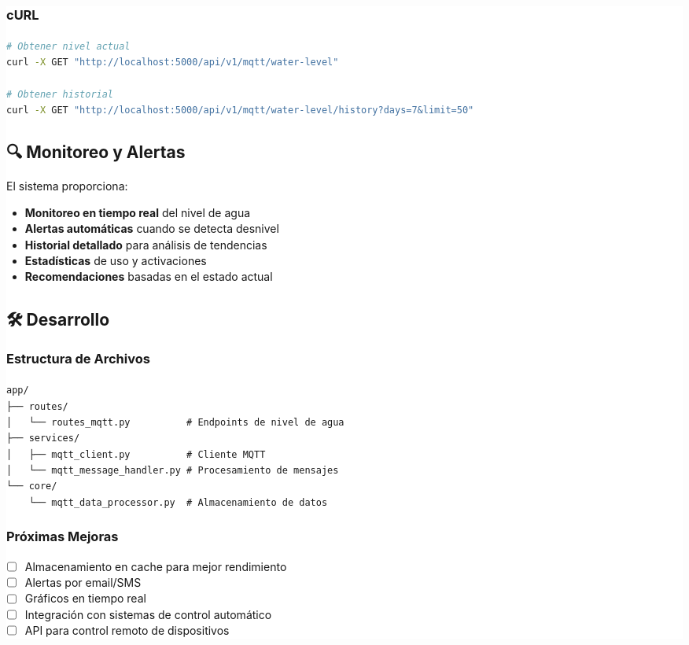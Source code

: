 ### cURL

```bash
# Obtener nivel actual
curl -X GET "http://localhost:5000/api/v1/mqtt/water-level"

# Obtener historial
curl -X GET "http://localhost:5000/api/v1/mqtt/water-level/history?days=7&limit=50"
```

## 🔍 Monitoreo y Alertas

El sistema proporciona:

- **Monitoreo en tiempo real** del nivel de agua
- **Alertas automáticas** cuando se detecta desnivel
- **Historial detallado** para análisis de tendencias
- **Estadísticas** de uso y activaciones
- **Recomendaciones** basadas en el estado actual

## 🛠️ Desarrollo

### Estructura de Archivos

```
app/
├── routes/
│   └── routes_mqtt.py          # Endpoints de nivel de agua
├── services/
│   ├── mqtt_client.py          # Cliente MQTT
│   └── mqtt_message_handler.py # Procesamiento de mensajes
└── core/
    └── mqtt_data_processor.py  # Almacenamiento de datos
```

### Próximas Mejoras

- [ ] Almacenamiento en cache para mejor rendimiento
- [ ] Alertas por email/SMS
- [ ] Gráficos en tiempo real
- [ ] Integración con sistemas de control automático
- [ ] API para control remoto de dispositivos 